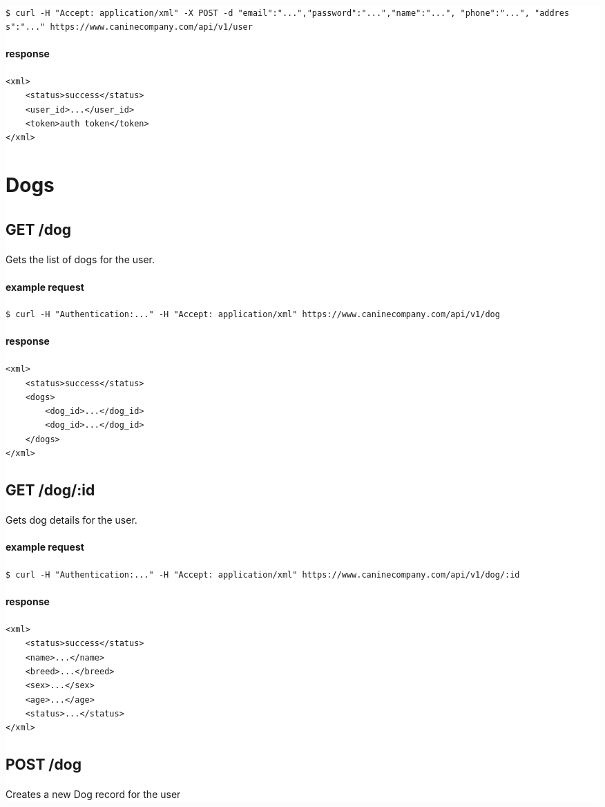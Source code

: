     $ curl -H "Accept: application/xml" -X POST -d "email":"...","password":"...","name":"...", "phone":"...", "address":"..." https://www.caninecompany.com/api/v1/user

#### response
    <xml>
        <status>success</status>
        <user_id>...</user_id>
        <token>auth token</token>
    </xml>

# Dogs

## GET /dog
Gets the list of dogs for the user.

#### example request

    $ curl -H "Authentication:..." -H "Accept: application/xml" https://www.caninecompany.com/api/v1/dog

#### response
    <xml>
        <status>success</status>
        <dogs>
            <dog_id>...</dog_id>
            <dog_id>...</dog_id>
        </dogs>
    </xml>

## GET /dog/:id
Gets dog details for the user.

#### example request

    $ curl -H "Authentication:..." -H "Accept: application/xml" https://www.caninecompany.com/api/v1/dog/:id

#### response
    <xml>
        <status>success</status>
        <name>...</name>
        <breed>...</breed>
        <sex>...</sex>
        <age>...</age>
        <status>...</status>
    </xml>

## POST /dog

Creates a new Dog record for the user
